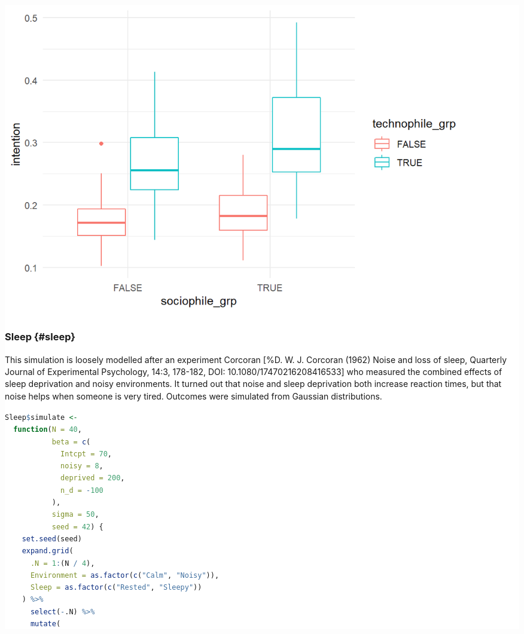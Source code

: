 <img src="Appendix_files/figure-html/unnamed-chunk-50-1.png" width="90%" />

```r

```



### Sleep {#sleep}

This simulation is loosely modelled after an experiment Corcoran [%D. W. J. Corcoran (1962) Noise and loss of sleep, Quarterly Journal of Experimental Psychology, 14:3, 178-182, DOI: 10.1080/17470216208416533] who measured the combined effects of sleep deprivation and noisy environments. It turned out that noise and sleep deprivation both increase reaction times, but that noise helps when someone is very tired. Outcomes were simulated from Gaussian distributions.




```r
Sleep$simulate <-
  function(N = 40,
           beta = c(
             Intcpt = 70,
             noisy = 8,
             deprived = 200,
             n_d = -100
           ),
           sigma = 50,
           seed = 42) {
    set.seed(seed)
    expand.grid(
      .N = 1:(N / 4),
      Environment = as.factor(c("Calm", "Noisy")),
      Sleep = as.factor(c("Rested", "Sleepy"))
    ) %>%
      select(-.N) %>%
      mutate(
```